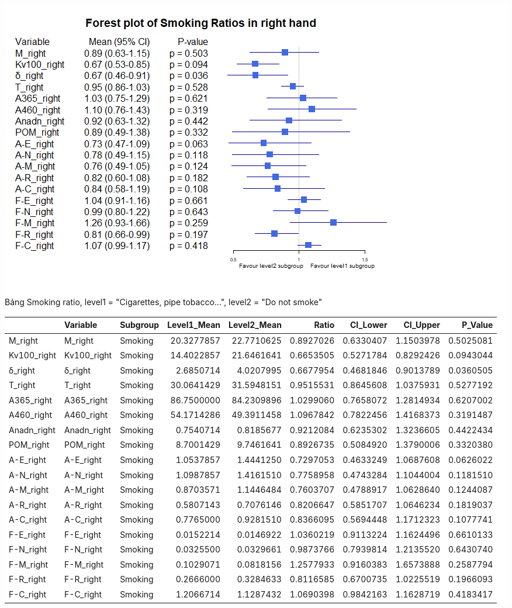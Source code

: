 ![](Phan_tich_ratio_righthand_files/figure-html/unnamed-chunk-14-1.png)


Bảng Smoking ratio, level1 = "Cigarettes, pipe tobacco...", level2 = "Do not smoke"

|            |Variable    |Subgroup | Level1_Mean| Level2_Mean|     Ratio|  CI_Lower|  CI_Upper|   P_Value|
|:-----------|:-----------|:--------|-----------:|-----------:|---------:|---------:|---------:|---------:|
|M_right     |M_right     |Smoking  |  20.3277857|  22.7710625| 0.8927026| 0.6330407| 1.1503978| 0.5025081|
|Kv100_right |Kv100_right |Smoking  |  14.4022857|  21.6461641| 0.6653505| 0.5271784| 0.8292426| 0.0943044|
|δ_right     |δ_right     |Smoking  |   2.6850714|   4.0207995| 0.6677954| 0.4681846| 0.9013789| 0.0360505|
|T_right     |T_right     |Smoking  |  30.0641429|  31.5948151| 0.9515531| 0.8645608| 1.0375931| 0.5277192|
|A365_right  |A365_right  |Smoking  |  86.7500000|  84.2309896| 1.0299060| 0.7658072| 1.2814934| 0.6207002|
|A460_right  |A460_right  |Smoking  |  54.1714286|  49.3911458| 1.0967842| 0.7822456| 1.4168373| 0.3191487|
|Anadn_right |Anadn_right |Smoking  |   0.7540714|   0.8185677| 0.9212084| 0.6235302| 1.3236605| 0.4422434|
|POM_right   |POM_right   |Smoking  |   8.7001429|   9.7461641| 0.8926735| 0.5084920| 1.3790006| 0.3320380|
|A-E_right   |A-E_right   |Smoking  |   1.0537857|   1.4441250| 0.7297053| 0.4633249| 1.0687608| 0.0626022|
|A-N_right   |A-N_right   |Smoking  |   1.0987857|   1.4161510| 0.7758958| 0.4743284| 1.1044004| 0.1181510|
|A-M_right   |A-M_right   |Smoking  |   0.8703571|   1.1446484| 0.7603707| 0.4788917| 1.0628640| 0.1244087|
|A-R_right   |A-R_right   |Smoking  |   0.5807143|   0.7076146| 0.8206647| 0.5851707| 1.0646234| 0.1819037|
|A-C_right   |A-C_right   |Smoking  |   0.7765000|   0.9281510| 0.8366095| 0.5694448| 1.1712323| 0.1077741|
|F-E_right   |F-E_right   |Smoking  |   0.0152214|   0.0146922| 1.0360219| 0.9113224| 1.1624496| 0.6610133|
|F-N_right   |F-N_right   |Smoking  |   0.0325500|   0.0329661| 0.9873766| 0.7939814| 1.2135520| 0.6430740|
|F-M_right   |F-M_right   |Smoking  |   0.1029071|   0.0818156| 1.2577933| 0.9160383| 1.6573888| 0.2587794|
|F-R_right   |F-R_right   |Smoking  |   0.2666000|   0.3284633| 0.8116585| 0.6700735| 1.0225519| 0.1966093|
|F-C_right   |F-C_right   |Smoking  |   1.2066714|   1.1287432| 1.0690398| 0.9842163| 1.1628719| 0.4183417|
